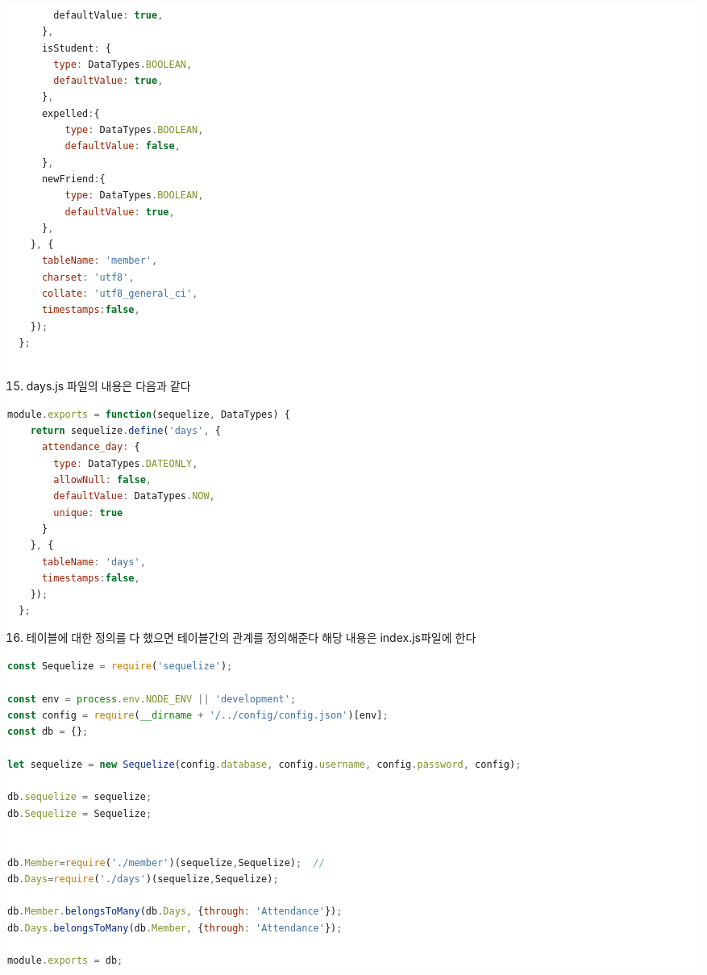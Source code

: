 ```js
        defaultValue: true,
      },
      isStudent: {
        type: DataTypes.BOOLEAN,
        defaultValue: true,
      },
      expelled:{
          type: DataTypes.BOOLEAN,
          defaultValue: false,
      },
      newFriend:{
          type: DataTypes.BOOLEAN,
          defaultValue: true,
      },
    }, {
      tableName: 'member',
      charset: 'utf8',
      collate: 'utf8_general_ci', 
      timestamps:false,
    });
  };
  
```

15.  days.js 파일의 내용은 다음과 같다

```js
module.exports = function(sequelize, DataTypes) {
    return sequelize.define('days', {
      attendance_day: {
        type: DataTypes.DATEONLY,
        allowNull: false,
        defaultValue: DataTypes.NOW,
        unique: true
      }
    }, {
      tableName: 'days',
      timestamps:false,
    });
  };
```

16. 테이블에 대한 정의를 다 했으면 테이블간의 관계를 정의해준다 해당 내용은 index.js파일에 한다

```js
const Sequelize = require('sequelize');

const env = process.env.NODE_ENV || 'development';
const config = require(__dirname + '/../config/config.json')[env];
const db = {};

let sequelize = new Sequelize(config.database, config.username, config.password, config);

db.sequelize = sequelize;
db.Sequelize = Sequelize;


db.Member=require('./member')(sequelize,Sequelize);  //
db.Days=require('./days')(sequelize,Sequelize);

db.Member.belongsToMany(db.Days, {through: 'Attendance'});
db.Days.belongsToMany(db.Member, {through: 'Attendance'});

module.exports = db;
```

